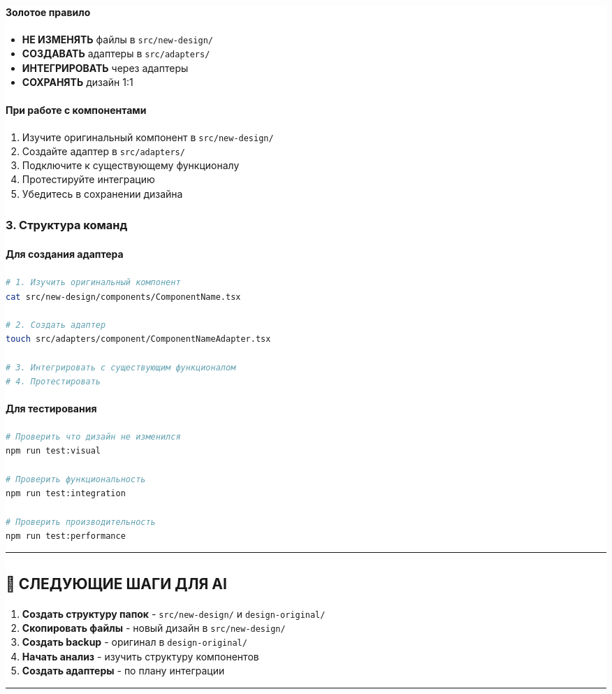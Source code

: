 #### Золотое правило

- **НЕ ИЗМЕНЯТЬ** файлы в `src/new-design/`
- **СОЗДАВАТЬ** адаптеры в `src/adapters/`
- **ИНТЕГРИРОВАТЬ** через адаптеры
- **СОХРАНЯТЬ** дизайн 1:1

#### При работе с компонентами

1. Изучите оригинальный компонент в `src/new-design/`
2. Создайте адаптер в `src/adapters/`
3. Подключите к существующему функционалу
4. Протестируйте интеграцию
5. Убедитесь в сохранении дизайна

### 3. Структура команд

#### Для создания адаптера

```bash
# 1. Изучить оригинальный компонент
cat src/new-design/components/ComponentName.tsx

# 2. Создать адаптер
touch src/adapters/component/ComponentNameAdapter.tsx

# 3. Интегрировать с существующим функционалом
# 4. Протестировать
```

#### Для тестирования

```bash
# Проверить что дизайн не изменился
npm run test:visual

# Проверить функциональность
npm run test:integration

# Проверить производительность
npm run test:performance
```

---

## 🚀 СЛЕДУЮЩИЕ ШАГИ ДЛЯ AI

1. **Создать структуру папок** - `src/new-design/` и `design-original/`
2. **Скопировать файлы** - новый дизайн в `src/new-design/`
3. **Создать backup** - оригинал в `design-original/`
4. **Начать анализ** - изучить структуру компонентов
5. **Создать адаптеры** - по плану интеграции

---
